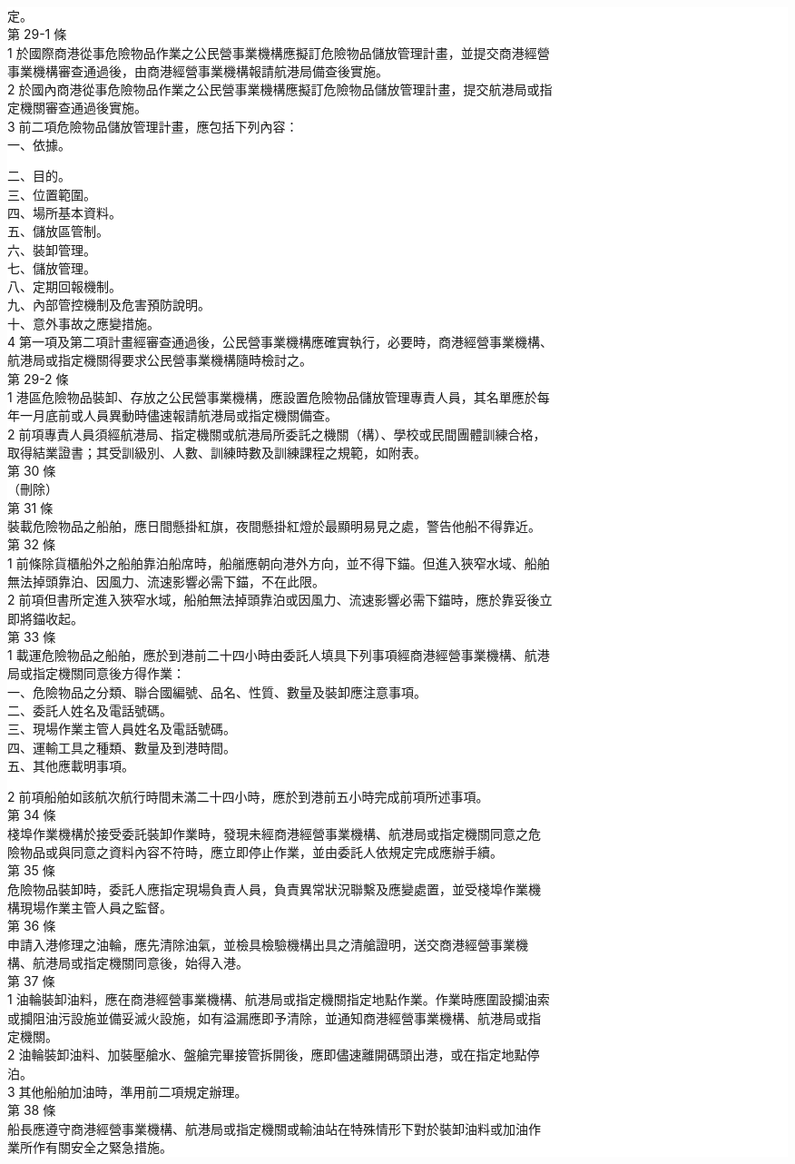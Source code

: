 定。  
第 29-1 條  
1 於國際商港從事危險物品作業之公民營事業機構應擬訂危險物品儲放管理計畫，並提交商港經營  
事業機構審查通過後，由商港經營事業機構報請航港局備查後實施。  
2 於國內商港從事危險物品作業之公民營事業機構應擬訂危險物品儲放管理計畫，提交航港局或指  
定機關審查通過後實施。  
3 前二項危險物品儲放管理計畫，應包括下列內容：  
一、依據。  


二、目的。  
三、位置範圍。  
四、場所基本資料。  
五、儲放區管制。  
六、裝卸管理。  
七、儲放管理。  
八、定期回報機制。  
九、內部管控機制及危害預防說明。  
十、意外事故之應變措施。  
4 第一項及第二項計畫經審查通過後，公民營事業機構應確實執行，必要時，商港經營事業機構、  
航港局或指定機關得要求公民營事業機構隨時檢討之。  
第 29-2 條  
1 港區危險物品裝卸、存放之公民營事業機構，應設置危險物品儲放管理專責人員，其名單應於每  
年一月底前或人員異動時儘速報請航港局或指定機關備查。  
2 前項專責人員須經航港局、指定機關或航港局所委託之機關（構）、學校或民間團體訓練合格，  
取得結業證書；其受訓級別、人數、訓練時數及訓練課程之規範，如附表。  
第 30 條  
（刪除）  
第 31 條  
裝載危險物品之船舶，應日間懸掛紅旗，夜間懸掛紅燈於最顯明易見之處，警告他船不得靠近。  
第 32 條  
1 前條除貨櫃船外之船舶靠泊船席時，船艏應朝向港外方向，並不得下錨。但進入狹窄水域、船舶  
無法掉頭靠泊、因風力、流速影響必需下錨，不在此限。  
2 前項但書所定進入狹窄水域，船舶無法掉頭靠泊或因風力、流速影響必需下錨時，應於靠妥後立  
即將錨收起。  
第 33 條  
1 載運危險物品之船舶，應於到港前二十四小時由委託人填具下列事項經商港經營事業機構、航港  
局或指定機關同意後方得作業：  
一、危險物品之分類、聯合國編號、品名、性質、數量及裝卸應注意事項。  
二、委託人姓名及電話號碼。  
三、現場作業主管人員姓名及電話號碼。  
四、運輸工具之種類、數量及到港時間。  
五、其他應載明事項。  


2 前項船舶如該航次航行時間未滿二十四小時，應於到港前五小時完成前項所述事項。  
第 34 條  
棧埠作業機構於接受委託裝卸作業時，發現未經商港經營事業機構、航港局或指定機關同意之危  
險物品或與同意之資料內容不符時，應立即停止作業，並由委託人依規定完成應辦手續。  
第 35 條  
危險物品裝卸時，委託人應指定現場負責人員，負責異常狀況聯繫及應變處置，並受棧埠作業機  
構現場作業主管人員之監督。  
第 36 條  
申請入港修理之油輪，應先清除油氣，並檢具檢驗機構出具之清艙證明，送交商港經營事業機  
構、航港局或指定機關同意後，始得入港。  
第 37 條  
1 油輪裝卸油料，應在商港經營事業機構、航港局或指定機關指定地點作業。作業時應圍設攔油索  
或攔阻油污設施並備妥滅火設施，如有溢漏應即予清除，並通知商港經營事業機構、航港局或指  
定機關。  
2 油輪裝卸油料、加裝壓艙水、盤艙完畢接管拆開後，應即儘速離開碼頭出港，或在指定地點停  
泊。  
3 其他船舶加油時，準用前二項規定辦理。  
第 38 條  
船長應遵守商港經營事業機構、航港局或指定機關或輸油站在特殊情形下對於裝卸油料或加油作  
業所作有關安全之緊急措施。  